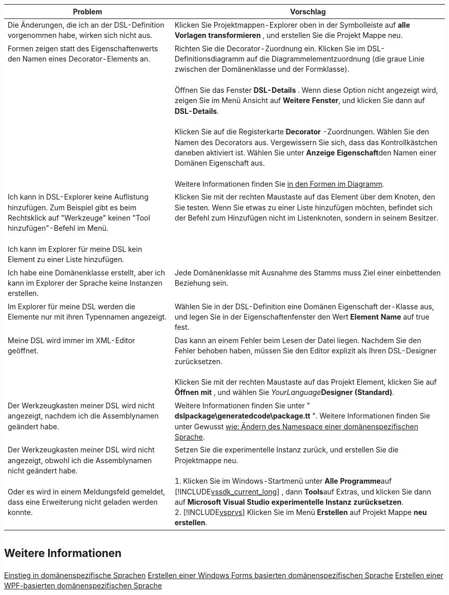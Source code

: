|Problem|Vorschlag|
|-------------|----------------|
|Die Änderungen, die ich an der DSL-Definition vorgenommen habe, wirken sich nicht aus.|Klicken Sie Projektmappen-Explorer oben in der Symbolleiste auf **alle Vorlagen transformieren** , und erstellen Sie die Projekt Mappe neu.|
|Formen zeigen statt des Eigenschaftenwerts den Namen eines Decorator-Elements an.|Richten Sie die Decorator-Zuordnung ein. Klicken Sie im DSL-Definitionsdiagramm auf die Diagrammelementzuordnung (die graue Linie zwischen der Domänenklasse und der Formklasse).<br /><br /> Öffnen Sie das Fenster **DSL-Details** . Wenn diese Option nicht angezeigt wird, zeigen Sie im Menü Ansicht auf **Weitere Fenster**, und klicken Sie dann auf **DSL-Details**.<br /><br /> Klicken Sie auf die Registerkarte **Decorator** -Zuordnungen. Wählen Sie den Namen des Decorators aus. Vergewissern Sie sich, dass das Kontrollkästchen daneben aktiviert ist. Wählen Sie unter **Anzeige Eigenschaft**den Namen einer Domänen Eigenschaft aus.<br /><br /> Weitere Informationen finden Sie [in den Formen im Diagramm](#shapes).|
|Ich kann in DSL-Explorer keine Auflistung hinzufügen. Zum Beispiel gibt es beim Rechtsklick auf "Werkzeuge" keinen "Tool hinzufügen"-Befehl im Menü.<br /><br /> Ich kann im Explorer für meine DSL kein Element zu einer Liste hinzufügen.|Klicken Sie mit der rechten Maustaste auf das Element über dem Knoten, den Sie testen. Wenn Sie etwas zu einer Liste hinzufügen möchten, befindet sich der Befehl zum Hinzufügen nicht im Listenknoten, sondern in seinem Besitzer.|
|Ich habe eine Domänenklasse erstellt, aber ich kann im Explorer der Sprache keine Instanzen erstellen.|Jede Domänenklasse mit Ausnahme des Stamms muss Ziel einer einbettenden Beziehung sein.|
|Im Explorer für meine DSL werden die Elemente nur mit ihren Typennamen angezeigt.|Wählen Sie in der DSL-Definition eine Domänen Eigenschaft der-Klasse aus, und legen Sie in der Eigenschaftenfenster den Wert **Element Name** auf true fest.|
|Meine DSL wird immer im XML-Editor geöffnet.|Das kann an einem Fehler beim Lesen der Datei liegen. Nachdem Sie den Fehler behoben haben, müssen Sie den Editor explizit als Ihren DSL-Designer zurücksetzen.<br /><br /> Klicken Sie mit der rechten Maustaste auf das Projekt Element, klicken Sie auf **Öffnen mit** , und wählen Sie _YourLanguage_**Designer (Standard)**.|
|Der Werkzeugkasten meiner DSL wird nicht angezeigt, nachdem ich die Assemblynamen geändert habe.|Weitere Informationen finden Sie unter " **dslpackage\generatedcode\package.tt** ". Weitere Informationen finden Sie unter Gewusst [wie: Ändern des Namespace einer domänenspezifischen Sprache](../modeling/how-to-change-the-namespace-of-a-domain-specific-language.md).|
|Der Werkzeugkasten meiner DSL wird nicht angezeigt, obwohl ich die Assemblynamen nicht geändert habe.<br /><br /> Oder es wird in einem Meldungsfeld gemeldet, dass eine Erweiterung nicht geladen werden konnte.|Setzen Sie die experimentelle Instanz zurück, und erstellen Sie die Projektmappe neu.<br /><br /> 1. Klicken Sie im Windows-Startmenü unter **Alle Programme**auf [!INCLUDE[vssdk_current_long](../includes/vssdk-current-long-md.md)] , dann **Tools**auf Extras, und klicken Sie dann auf **Microsoft Visual Studio experimentelle Instanz zurücksetzen**.<br />2. [!INCLUDE[vsprvs](../includes/vsprvs-md.md)] Klicken Sie im Menü **Erstellen** auf Projekt Mappe **neu erstellen**.|

## <a name="see-also"></a>Weitere Informationen
 [Einstieg in domänenspezifische Sprachen](../modeling/getting-started-with-domain-specific-languages.md) [Erstellen einer Windows Forms basierten domänenspezifischen Sprache](../modeling/creating-a-windows-forms-based-domain-specific-language.md) [Erstellen einer WPF-basierten domänenspezifischen Sprache](../modeling/creating-a-wpf-based-domain-specific-language.md)
